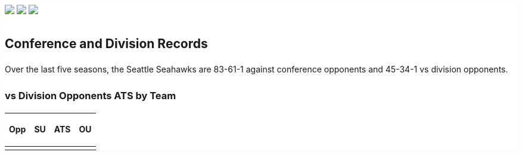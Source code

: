 </td>

</tr>

</tbody>

</table>

<img src="teams_output/nfl-Seattle-Seahawks_files/figure-gfm/su_results_plot-1.png" width="672" />

<img src="teams_output/nfl-Seattle-Seahawks_files/figure-gfm/ats_results_plot-1.png" width="672" />

<img src="teams_output/nfl-Seattle-Seahawks_files/figure-gfm/ou_results_plot-1.png" width="672" />

## Conference and Division Records

Over the last five seasons, the Seattle Seahawks are 83-61-1 against
conference opponents and 45-34-1 vs division opponents.

### vs Division Opponents ATS by Team

<table>

<thead>

<tr>

<th style="text-align:center;">

Opp

</th>

<th style="text-align:center;">

SU

</th>

<th style="text-align:center;">

ATS

</th>

<th style="text-align:center;">

OU

</th>

</tr>

</thead>

<tbody>

<tr>

<td style="text-align:center;">
